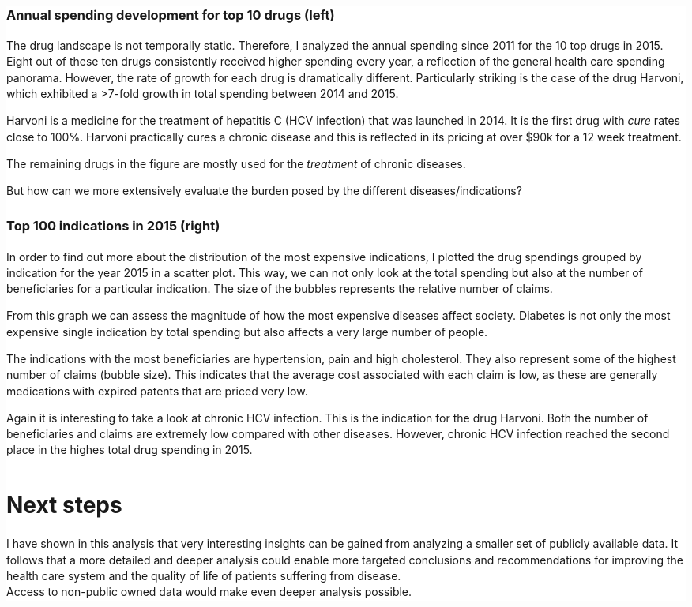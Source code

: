 
### Annual spending development for top 10 drugs (left)

The drug landscape is not temporally static. Therefore, I analyzed the annual spending since 2011 for the 10 top drugs
 in 2015. Eight out of these ten drugs consistently received higher spending every year, a reflection of the general 
 health care spending panorama. However, the rate of growth for each drug is dramatically different. Particularly 
 striking is the case of the drug Harvoni, which exhibited a >7-fold growth in total spending between 2014 and 2015.
 
Harvoni is a medicine for the treatment of hepatitis C (HCV infection) that was launched in 2014. It is the first 
drug with _cure_ rates close to 100%. Harvoni practically cures a chronic disease and this is reflected in its 
pricing at over $90k for a 12 week treatment.

The remaining drugs in the figure are mostly used for the _treatment_ of chronic diseases.

But how can we more extensively evaluate the burden posed by the different diseases/indications?

### Top 100 indications in 2015 (right)

In order to find out more about the distribution of the most expensive indications, I plotted the drug spendings 
grouped by indication for the year 2015 in a scatter plot. This way, we can not only look at the total spending but 
also at the number of beneficiaries for a particular indication. The size of the bubbles represents the relative number
 of claims. 
 
 From this graph we can assess the magnitude of how the most expensive diseases affect society. Diabetes is not only 
 the most expensive single indication by total spending but also affects a very large number of people.
 
 The indications with the most beneficiaries are hypertension, pain and high cholesterol. They also represent some of 
 the highest number of claims (bubble size). This indicates that the average cost associated with each claim is low, 
 as these are generally medications with expired patents that are priced very low.
 
Again it is interesting to take a look at chronic HCV infection. This is the indication for the drug Harvoni. Both 
the number of beneficiaries and claims are extremely low compared with other diseases. However, chronic HCV infection
 reached the second place in the highes total drug spending in 2015.

# Next steps

I have shown in this analysis that very interesting insights can be gained from analyzing a smaller set of publicly 
available data. It follows that a more detailed and deeper analysis could enable more targeted conclusions and 
recommendations for improving the health care system and the quality of life of patients suffering from disease.  
Access to non-public owned data would make even deeper analysis possible.

